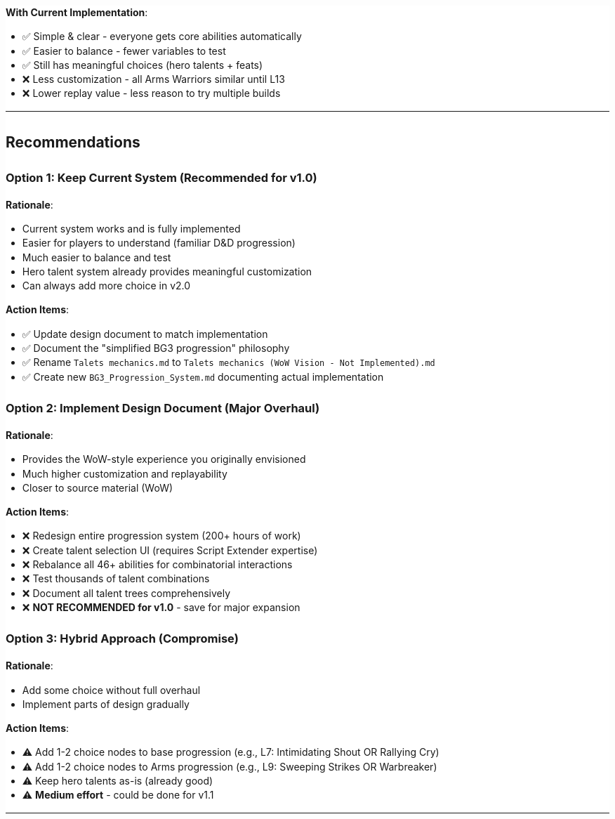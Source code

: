**With Current Implementation**:
- ✅ Simple & clear - everyone gets core abilities automatically
- ✅ Easier to balance - fewer variables to test
- ✅ Still has meaningful choices (hero talents + feats)
- ❌ Less customization - all Arms Warriors similar until L13
- ❌ Lower replay value - less reason to try multiple builds

---

## Recommendations

### **Option 1: Keep Current System (Recommended for v1.0)**
**Rationale**: 
- Current system works and is fully implemented
- Easier for players to understand (familiar D&D progression)
- Much easier to balance and test
- Hero talent system already provides meaningful customization
- Can always add more choice in v2.0

**Action Items**:
- ✅ Update design document to match implementation
- ✅ Document the "simplified BG3 progression" philosophy
- ✅ Rename `Talets mechanics.md` to `Talets mechanics (WoW Vision - Not Implemented).md`
- ✅ Create new `BG3_Progression_System.md` documenting actual implementation

### **Option 2: Implement Design Document (Major Overhaul)**
**Rationale**:
- Provides the WoW-style experience you originally envisioned
- Much higher customization and replayability
- Closer to source material (WoW)

**Action Items**:
- ❌ Redesign entire progression system (200+ hours of work)
- ❌ Create talent selection UI (requires Script Extender expertise)
- ❌ Rebalance all 46+ abilities for combinatorial interactions
- ❌ Test thousands of talent combinations
- ❌ Document all talent trees comprehensively
- ❌ **NOT RECOMMENDED for v1.0** - save for major expansion

### **Option 3: Hybrid Approach (Compromise)**
**Rationale**:
- Add some choice without full overhaul
- Implement parts of design gradually

**Action Items**:
- ⚠️ Add 1-2 choice nodes to base progression (e.g., L7: Intimidating Shout OR Rallying Cry)
- ⚠️ Add 1-2 choice nodes to Arms progression (e.g., L9: Sweeping Strikes OR Warbreaker)
- ⚠️ Keep hero talents as-is (already good)
- ⚠️ **Medium effort** - could be done for v1.1

---